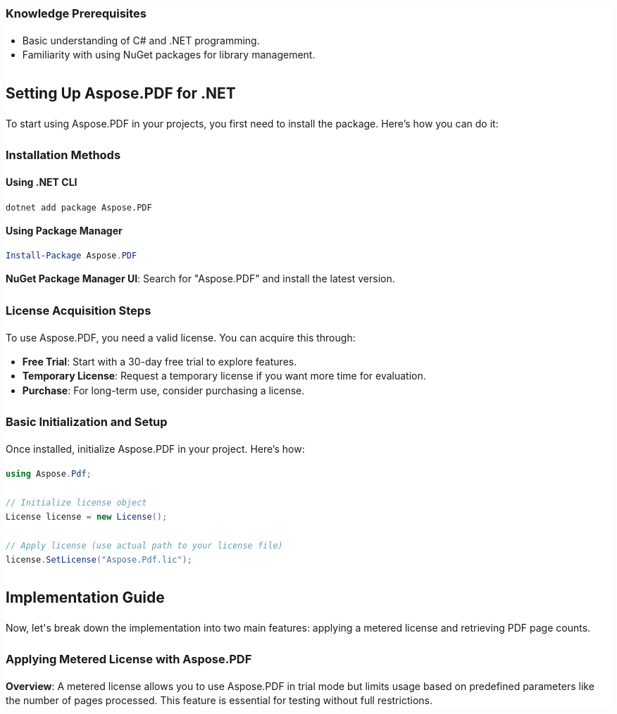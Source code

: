 ### Knowledge Prerequisites
- Basic understanding of C# and .NET programming.
- Familiarity with using NuGet packages for library management.

## Setting Up Aspose.PDF for .NET

To start using Aspose.PDF in your projects, you first need to install the package. Here’s how you can do it:

### Installation Methods

**Using .NET CLI**
```bash
dotnet add package Aspose.PDF
```

**Using Package Manager**
```powershell
Install-Package Aspose.PDF
```

**NuGet Package Manager UI**: Search for "Aspose.PDF" and install the latest version.

### License Acquisition Steps

To use Aspose.PDF, you need a valid license. You can acquire this through:
- **Free Trial**: Start with a 30-day free trial to explore features.
- **Temporary License**: Request a temporary license if you want more time for evaluation.
- **Purchase**: For long-term use, consider purchasing a license.

### Basic Initialization and Setup

Once installed, initialize Aspose.PDF in your project. Here’s how:

```csharp
using Aspose.Pdf;

// Initialize license object
License license = new License();

// Apply license (use actual path to your license file)
license.SetLicense("Aspose.Pdf.lic");
```

## Implementation Guide

Now, let's break down the implementation into two main features: applying a metered license and retrieving PDF page counts.

### Applying Metered License with Aspose.PDF

**Overview**: A metered license allows you to use Aspose.PDF in trial mode but limits usage based on predefined parameters like the number of pages processed. This feature is essential for testing without full restrictions.
